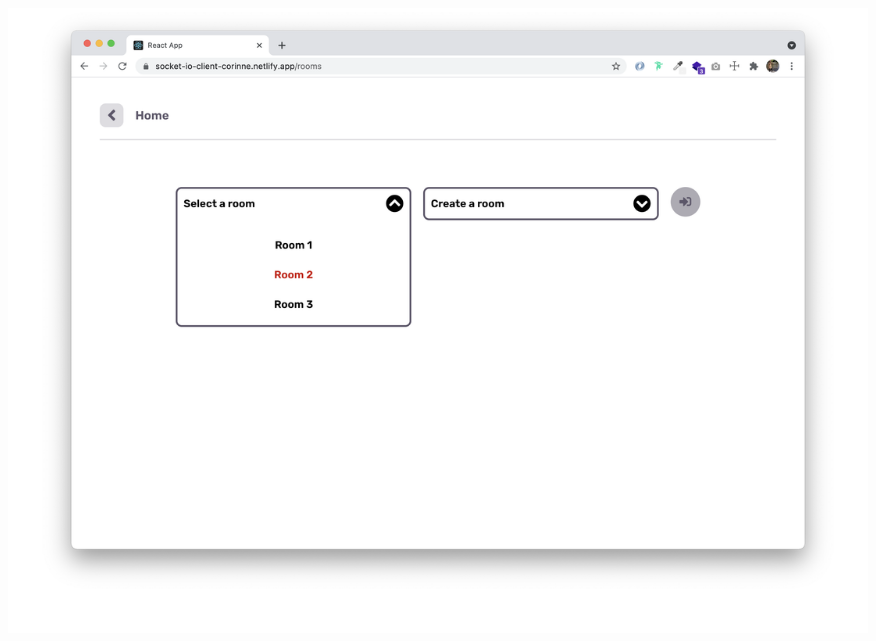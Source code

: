 <p align="center" >
<img width="800" src="https://github.com/Corinne-Coding/Socket-client/blob/main/src/preview/chat-app-02.png" alt="screenshot-02" />
</p>

<br />

<p align="center" >